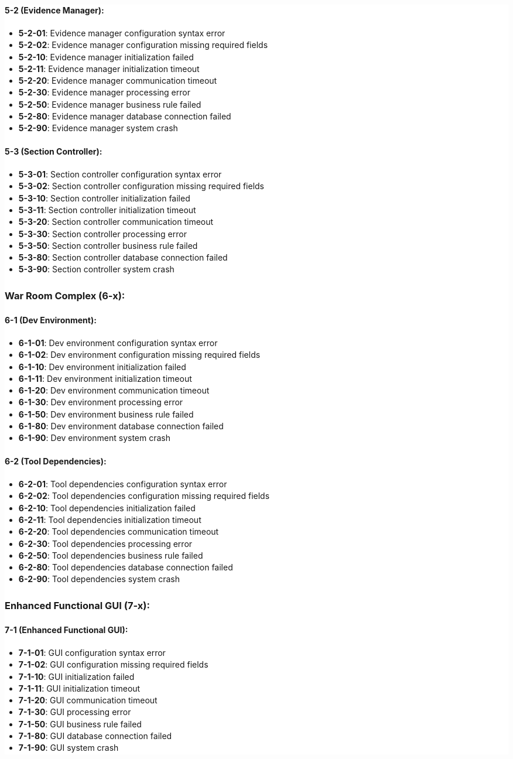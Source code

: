 #### **5-2 (Evidence Manager):**
- **5-2-01**: Evidence manager configuration syntax error
- **5-2-02**: Evidence manager configuration missing required fields
- **5-2-10**: Evidence manager initialization failed
- **5-2-11**: Evidence manager initialization timeout
- **5-2-20**: Evidence manager communication timeout
- **5-2-30**: Evidence manager processing error
- **5-2-50**: Evidence manager business rule failed
- **5-2-80**: Evidence manager database connection failed
- **5-2-90**: Evidence manager system crash

#### **5-3 (Section Controller):**
- **5-3-01**: Section controller configuration syntax error
- **5-3-02**: Section controller configuration missing required fields
- **5-3-10**: Section controller initialization failed
- **5-3-11**: Section controller initialization timeout
- **5-3-20**: Section controller communication timeout
- **5-3-30**: Section controller processing error
- **5-3-50**: Section controller business rule failed
- **5-3-80**: Section controller database connection failed
- **5-3-90**: Section controller system crash

### **War Room Complex (6-x):**

#### **6-1 (Dev Environment):**
- **6-1-01**: Dev environment configuration syntax error
- **6-1-02**: Dev environment configuration missing required fields
- **6-1-10**: Dev environment initialization failed
- **6-1-11**: Dev environment initialization timeout
- **6-1-20**: Dev environment communication timeout
- **6-1-30**: Dev environment processing error
- **6-1-50**: Dev environment business rule failed
- **6-1-80**: Dev environment database connection failed
- **6-1-90**: Dev environment system crash

#### **6-2 (Tool Dependencies):**
- **6-2-01**: Tool dependencies configuration syntax error
- **6-2-02**: Tool dependencies configuration missing required fields
- **6-2-10**: Tool dependencies initialization failed
- **6-2-11**: Tool dependencies initialization timeout
- **6-2-20**: Tool dependencies communication timeout
- **6-2-30**: Tool dependencies processing error
- **6-2-50**: Tool dependencies business rule failed
- **6-2-80**: Tool dependencies database connection failed
- **6-2-90**: Tool dependencies system crash

### **Enhanced Functional GUI (7-x):**

#### **7-1 (Enhanced Functional GUI):**
- **7-1-01**: GUI configuration syntax error
- **7-1-02**: GUI configuration missing required fields
- **7-1-10**: GUI initialization failed
- **7-1-11**: GUI initialization timeout
- **7-1-20**: GUI communication timeout
- **7-1-30**: GUI processing error
- **7-1-50**: GUI business rule failed
- **7-1-80**: GUI database connection failed
- **7-1-90**: GUI system crash
